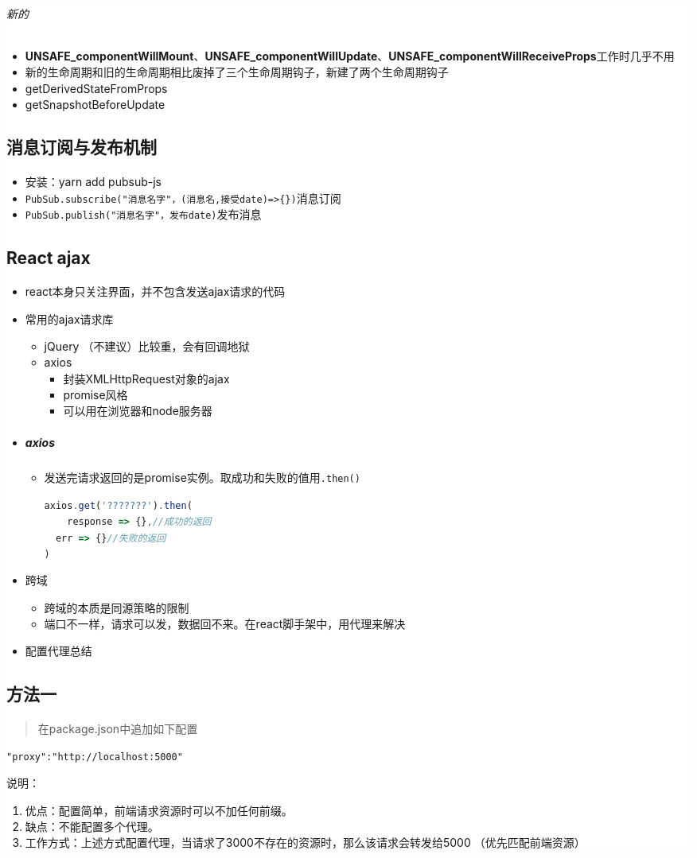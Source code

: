 ###### 新的

- **UNSAFE_componentWillMount**、**UNSAFE_componentWillUpdate**、**UNSAFE_componentWillReceiveProps**工作时几乎不用
- 新的生命周期和旧的生命周期相比废掉了三个生命周期钩子，新建了两个生命周期钩子
- getDerivedStateFromProps
- getSnapshotBeforeUpdate

## 消息订阅与发布机制

- 安装：yarn add pubsub-js
- `PubSub.subscribe("消息名字"，(消息名,接受date)=>{})`消息订阅
- `PubSub.publish("消息名字"，发布date)`发布消息

## React ajax

- react本身只关注界面，并不包含发送ajax请求的代码

- 常用的ajax请求库
  - jQuery （不建议）比较重，会有回调地狱
  - axios
    - 封装XMLHttpRequest对象的ajax
    - promise风格
    - 可以用在浏览器和node服务器
  
- ##### axios

  - 发送完请求返回的是promise实例。取成功和失败的值用`.then()`

    ```js
    axios.get('???????').then(
    	response => {},//成功的返回
      err => {}//失败的返回
    )
    ```

- 跨域

  - 跨域的本质是同源策略的限制
  - 端口不一样，请求可以发，数据回不来。在react脚手架中，用代理来解决

- 配置代理总结

## 方法一

> 在package.json中追加如下配置

```
"proxy":"http://localhost:5000"
```

说明：

1. 优点：配置简单，前端请求资源时可以不加任何前缀。
2. 缺点：不能配置多个代理。
3. 工作方式：上述方式配置代理，当请求了3000不存在的资源时，那么该请求会转发给5000 （优先匹配前端资源）
